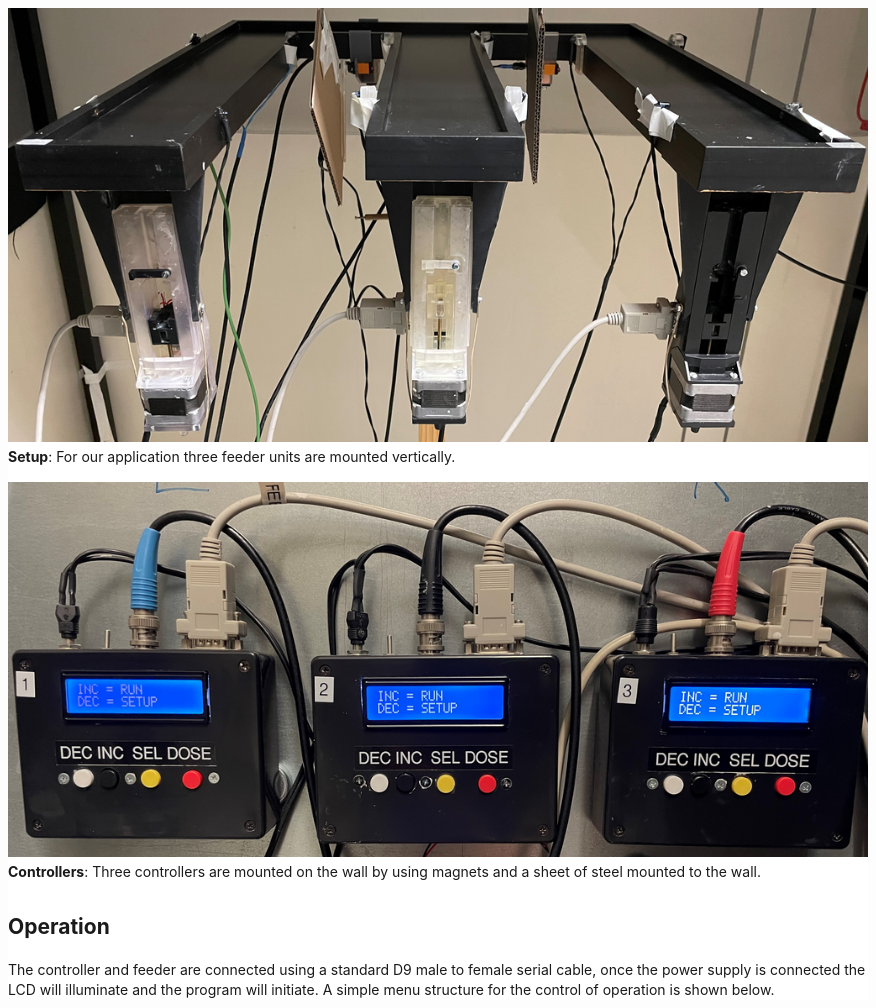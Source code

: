 ![setup mounting](graphics/mounting.jpg)**Setup**: For our application three feeder units are mounted vertically.

![controllers](graphics/controllers.jpg)**Controllers**: Three controllers are mounted on the wall by using magnets and a sheet of steel mounted to the wall.

## **Operation**

The controller and feeder are connected using a standard D9 male to female serial cable,
once the power supply is connected the LCD will illuminate and the program will initiate. A simple menu structure for the control of operation is shown below.
